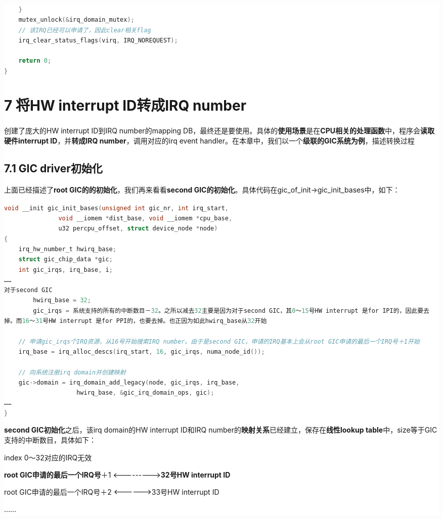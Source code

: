 ```c
    } 
    mutex_unlock(&irq_domain_mutex);
    // 该IRQ已经可以申请了，因此clear相关flag
    irq_clear_status_flags(virq, IRQ_NOREQUEST);

    return 0; 
}
```

# 7 将HW interrupt ID转成IRQ number

创建了庞大的HW interrupt ID到IRQ number的mapping DB，最终还是要使用。具体的**使用场景**是在**CPU相关的处理函数**中，程序会**读取硬件interrupt ID**，并**转成IRQ number**，调用对应的irq event handler。在本章中，我们以一个**级联的GIC系统为例**，描述转换过程

## 7.1 GIC driver初始化

上面已经描述了**root GIC的的初始化**，我们再来看看**second GIC的初始化**。具体代码在gic\_of\_init->gic\_init\_bases中，如下：

```c
void __init gic_init_bases(unsigned int gic_nr, int irq_start, 
               void __iomem *dist_base, void __iomem *cpu_base, 
               u32 percpu_offset, struct device_node *node) 
{ 
    irq_hw_number_t hwirq_base; 
    struct gic_chip_data *gic; 
    int gic_irqs, irq_base, i;
…… 
对于second GIC 
        hwirq_base = 32;  
        gic_irqs = 系统支持的所有的中断数目－32。之所以减去32主要是因为对于second GIC，其0～15号HW interrupt 是for IPI的，因此要去掉。而16～31号HW interrupt 是for PPI的，也要去掉。也正因为如此hwirq_base从32开始

    // 申请gic_irqs个IRQ资源，从16号开始搜索IRQ number。由于是second GIC，申请的IRQ基本上会从root GIC申请的最后一个IRQ号＋1开始
    irq_base = irq_alloc_descs(irq_start, 16, gic_irqs, numa_node_id());

    // 向系统注册irq domain并创建映射
    gic->domain = irq_domain_add_legacy(node, gic_irqs, irq_base, 
                    hwirq_base, &gic_irq_domain_ops, gic);
…… 
}
```

**second GIC初始化**之后，该irq domain的HW interrupt ID和IRQ number的**映射关系**已经建立，保存在**线性lookup table**中，size等于GIC支持的中断数目，具体如下：

index 0～32对应的IRQ无效

**root GIC申请的最后一个IRQ号**＋1  <--------->**32号HW interrupt ID**

root GIC申请的最后一个IRQ号＋2  <------>33号HW interrupt ID

……
